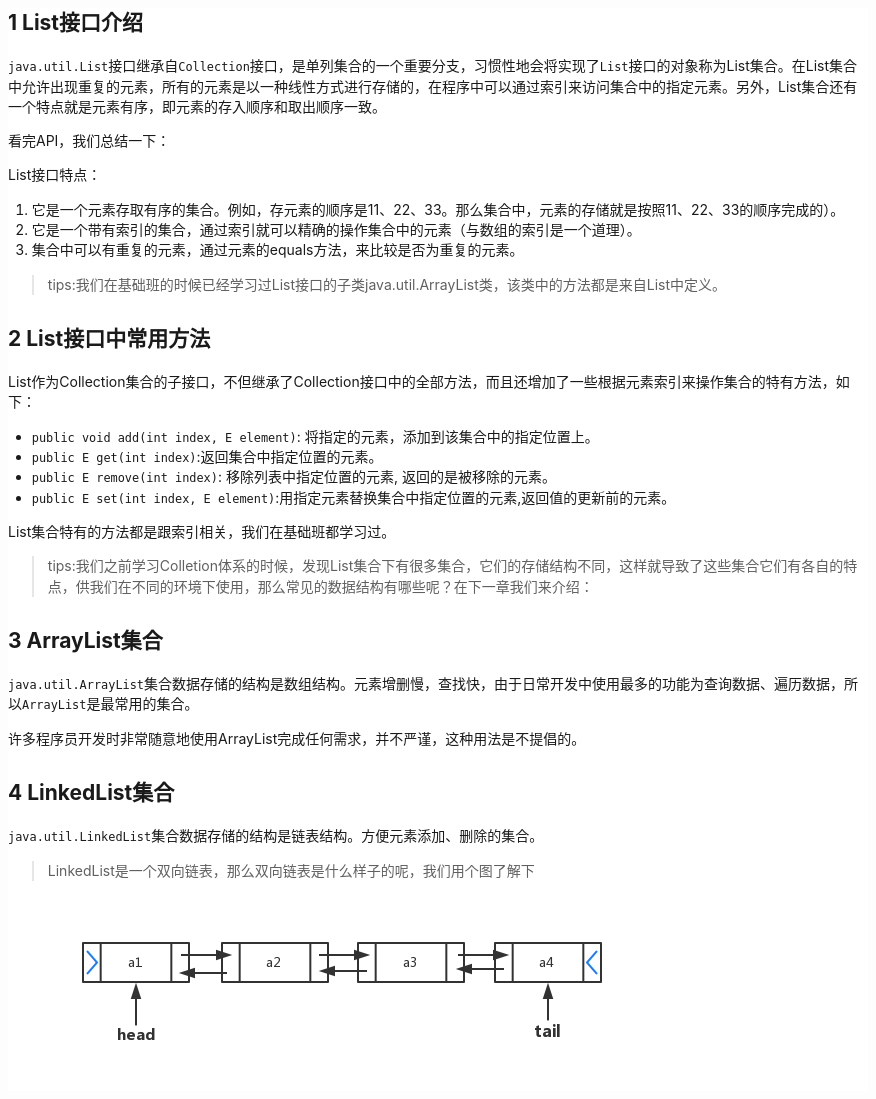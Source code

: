 

## 1 List接口介绍

`java.util.List`接口继承自`Collection`接口，是单列集合的一个重要分支，习惯性地会将实现了`List`接口的对象称为List集合。在List集合中允许出现重复的元素，所有的元素是以一种线性方式进行存储的，在程序中可以通过索引来访问集合中的指定元素。另外，List集合还有一个特点就是元素有序，即元素的存入顺序和取出顺序一致。

看完API，我们总结一下：

List接口特点：

1. 它是一个元素存取有序的集合。例如，存元素的顺序是11、22、33。那么集合中，元素的存储就是按照11、22、33的顺序完成的）。
2. 它是一个带有索引的集合，通过索引就可以精确的操作集合中的元素（与数组的索引是一个道理）。
3. 集合中可以有重复的元素，通过元素的equals方法，来比较是否为重复的元素。

> tips:我们在基础班的时候已经学习过List接口的子类java.util.ArrayList类，该类中的方法都是来自List中定义。



## 2 List接口中常用方法

List作为Collection集合的子接口，不但继承了Collection接口中的全部方法，而且还增加了一些根据元素索引来操作集合的特有方法，如下：

- `public void add(int index, E element)`: 将指定的元素，添加到该集合中的指定位置上。
- `public E get(int index)`:返回集合中指定位置的元素。
- `public E remove(int index)`: 移除列表中指定位置的元素, 返回的是被移除的元素。
- `public E set(int index, E element)`:用指定元素替换集合中指定位置的元素,返回值的更新前的元素。

List集合特有的方法都是跟索引相关，我们在基础班都学习过。

> tips:我们之前学习Colletion体系的时候，发现List集合下有很多集合，它们的存储结构不同，这样就导致了这些集合它们有各自的特点，供我们在不同的环境下使用，那么常见的数据结构有哪些呢？在下一章我们来介绍：



## 3 ArrayList集合

`java.util.ArrayList`集合数据存储的结构是数组结构。元素增删慢，查找快，由于日常开发中使用最多的功能为查询数据、遍历数据，所以`ArrayList`是最常用的集合。

许多程序员开发时非常随意地使用ArrayList完成任何需求，并不严谨，这种用法是不提倡的。



## 4 LinkedList集合

`java.util.LinkedList`集合数据存储的结构是链表结构。方便元素添加、删除的集合。

> LinkedList是一个双向链表，那么双向链表是什么样子的呢，我们用个图了解下

![](imgs/%E5%8F%8C%E5%90%91%E9%93%BE%E8%A1%A8.png) 
